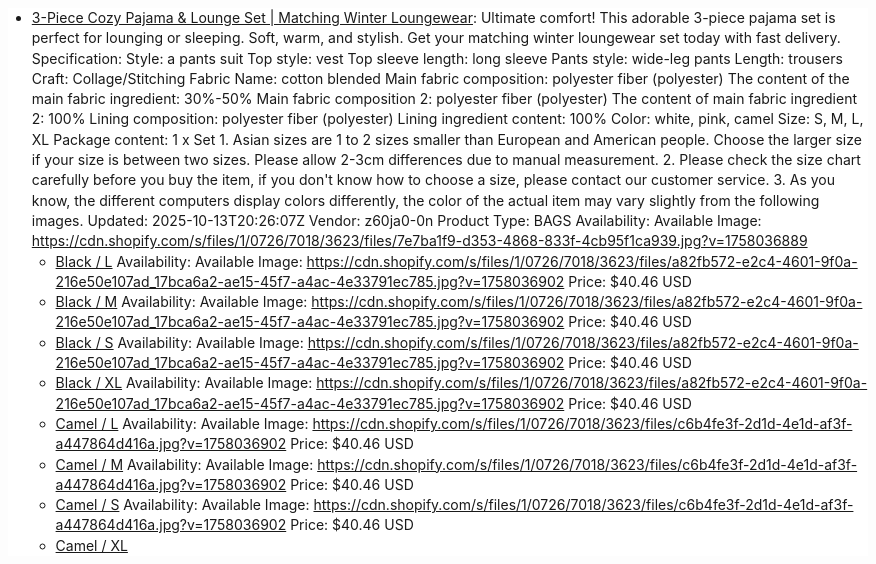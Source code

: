 - [3-Piece Cozy Pajama & Lounge Set | Matching Winter Loungewear](https://fusionvibestore.com/products/cozy-pajama-set-3-piece-lounge-set-cute-loungewear-warm-suit-sets-matching-set-lounge-set): Ultimate comfort! This adorable 3-piece pajama set is perfect for lounging or sleeping. Soft, warm, and stylish. Get your matching winter loungewear set today with fast delivery. Specification: Style: a pants suit Top style: vest Top sleeve length: long sleeve Pants style: wide-leg pants Length: trousers Craft: Collage/Stitching Fabric Name: cotton blended Main fabric composition: polyester fiber (polyester) The content of the main fabric ingredient: 30%-50% Main fabric composition 2: polyester fiber (polyester) The content of main fabric ingredient 2: 100% Lining composition: polyester fiber (polyester) Lining ingredient content: 100% Color: white, pink, camel Size: S, M, L, XL Package content: 1 x Set 1. Asian sizes are 1 to 2 sizes smaller than European and American people. Choose the larger size if your size is between two sizes. Please allow 2-3cm differences due to manual measurement. 2. Please check the size chart carefully before you buy the item, if you don't know how to choose a size, please contact our customer service. 3. As you know, the different computers display colors differently, the color of the actual item may vary slightly from the following images.
  Updated: 2025-10-13T20:26:07Z
  Vendor: z60ja0-0n
  Product Type: BAGS
  Availability: Available
  Image: https://cdn.shopify.com/s/files/1/0726/7018/3623/files/7e7ba1f9-d353-4868-833f-4cb95f1ca939.jpg?v=1758036889
  - [Black / L](https://fusionvibestore.com/products/cozy-pajama-set-3-piece-lounge-set-cute-loungewear-warm-suit-sets-matching-set-lounge-set?variant=45547605786823)
    Availability: Available
    Image: https://cdn.shopify.com/s/files/1/0726/7018/3623/files/a82fb572-e2c4-4601-9f0a-216e50e107ad_17bca6a2-ae15-45f7-a4ac-4e33791ec785.jpg?v=1758036902
    Price: $40.46 USD
  - [Black / M](https://fusionvibestore.com/products/cozy-pajama-set-3-piece-lounge-set-cute-loungewear-warm-suit-sets-matching-set-lounge-set?variant=45547605819591)
    Availability: Available
    Image: https://cdn.shopify.com/s/files/1/0726/7018/3623/files/a82fb572-e2c4-4601-9f0a-216e50e107ad_17bca6a2-ae15-45f7-a4ac-4e33791ec785.jpg?v=1758036902
    Price: $40.46 USD
  - [Black / S](https://fusionvibestore.com/products/cozy-pajama-set-3-piece-lounge-set-cute-loungewear-warm-suit-sets-matching-set-lounge-set?variant=45547605852359)
    Availability: Available
    Image: https://cdn.shopify.com/s/files/1/0726/7018/3623/files/a82fb572-e2c4-4601-9f0a-216e50e107ad_17bca6a2-ae15-45f7-a4ac-4e33791ec785.jpg?v=1758036902
    Price: $40.46 USD
  - [Black / XL](https://fusionvibestore.com/products/cozy-pajama-set-3-piece-lounge-set-cute-loungewear-warm-suit-sets-matching-set-lounge-set?variant=45547605885127)
    Availability: Available
    Image: https://cdn.shopify.com/s/files/1/0726/7018/3623/files/a82fb572-e2c4-4601-9f0a-216e50e107ad_17bca6a2-ae15-45f7-a4ac-4e33791ec785.jpg?v=1758036902
    Price: $40.46 USD
  - [Camel / L](https://fusionvibestore.com/products/cozy-pajama-set-3-piece-lounge-set-cute-loungewear-warm-suit-sets-matching-set-lounge-set?variant=45547605917895)
    Availability: Available
    Image: https://cdn.shopify.com/s/files/1/0726/7018/3623/files/c6b4fe3f-2d1d-4e1d-af3f-a447864d416a.jpg?v=1758036902
    Price: $40.46 USD
  - [Camel / M](https://fusionvibestore.com/products/cozy-pajama-set-3-piece-lounge-set-cute-loungewear-warm-suit-sets-matching-set-lounge-set?variant=45547605950663)
    Availability: Available
    Image: https://cdn.shopify.com/s/files/1/0726/7018/3623/files/c6b4fe3f-2d1d-4e1d-af3f-a447864d416a.jpg?v=1758036902
    Price: $40.46 USD
  - [Camel / S](https://fusionvibestore.com/products/cozy-pajama-set-3-piece-lounge-set-cute-loungewear-warm-suit-sets-matching-set-lounge-set?variant=45547605983431)
    Availability: Available
    Image: https://cdn.shopify.com/s/files/1/0726/7018/3623/files/c6b4fe3f-2d1d-4e1d-af3f-a447864d416a.jpg?v=1758036902
    Price: $40.46 USD
  - [Camel / XL](https://fusionvibestore.com/products/cozy-pajama-set-3-piece-lounge-set-cute-loungewear-warm-suit-sets-matching-set-lounge-set?variant=45547606016199)